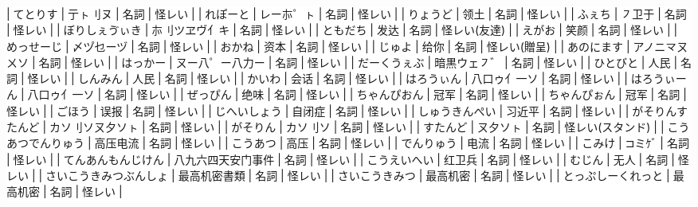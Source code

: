 | てとりす | 亍ㇳ刂ヌ | 名詞 | 怪レい |
| れぽーと | レー㝳゜ㇳ | 名詞 | 怪レい |
| りょうど | 领土 | 名詞 | 怪レい |
| ふぇち | ㇇卫于 | 名詞 | 怪レい |
| ぼりしぇゔぃき | 㝳刂ツヱヴ亻キ | 名詞 | 怪レい |
| ともだち | 发达 | 名詞 | 怪レい(友達) |
| えがお | 笑颜 | 名詞 | 怪レい |
| めっせーじ | 〆ツ゚乜ーヅ | 名詞 | 怪レい |
| おかね | 资本 | 名詞 | 怪レい |
| じゅよ | 给你 | 名詞 | 怪レい(贈呈) |
| あのにます | アノニ龴ㄡㄨソ | 名詞 | 怪レい |
| はっかー | ㄡー⼋゜ー⼋力ー | 名詞 | 怪レい |
| だーくうぇぶ | 暗黒ウェ㇇゛ | 名詞 | 怪レい |
| ひとびと | 人民 | 名詞 | 怪レい |
| しんみん | 人民 | 名詞 | 怪レい |
| かいわ | 会话 | 名詞 | 怪レい |
| はろうぃん | ⼋口ゥ亻一ソ | 名詞 | 怪レい |
| はろうぃーん | ⼋口ゥ亻一ソ | 名詞 | 怪レい |
| ぜっぴん | 绝味 | 名詞 | 怪レい |
| ちゃんぴおん | 冠军 | 名詞 | 怪レい |
| ちゃんぴぉん | 冠军 | 名詞 | 怪レい |
| ごほう | 误报 | 名詞 | 怪レい |
| じへいしょう | 自闭症 | 名詞 | 怪レい |
| しゅうきんぺい | 习近平 | 名詞 | 怪レい |
| がそりんすたんど | カソ刂ソㄡ夕ソㇳ | 名詞 | 怪レい |
| がそりん | カソ刂ソ | 名詞 | 怪レい |
| すたんど | ㄡ夕ソㇳ | 名詞 | 怪レい(スタンド) |
| こうあつでんりゅう | 高压电流 | 名詞 | 怪レい |
| こうあつ | 高压 | 名詞 | 怪レい |
| でんりゅう | 电流 | 名詞 | 怪レい |
| こみけ | ⊐ミｹﾞ | 名詞 | 怪レい |
| てんあんもんじけん | 八九六四天安门事件 | 名詞 | 怪レい |
| こうえいへい | 红卫兵 | 名詞 | 怪レい |
| むじん | 无人 | 名詞 | 怪レい |
| さいこうきみつぶんしょ | 最高机密書類 | 名詞 | 怪レい |
| さいこうきみつ | 最高机密 | 名詞 | 怪レい |
| とっぷしーくれっと | 最高机密 | 名詞 | 怪レい |
